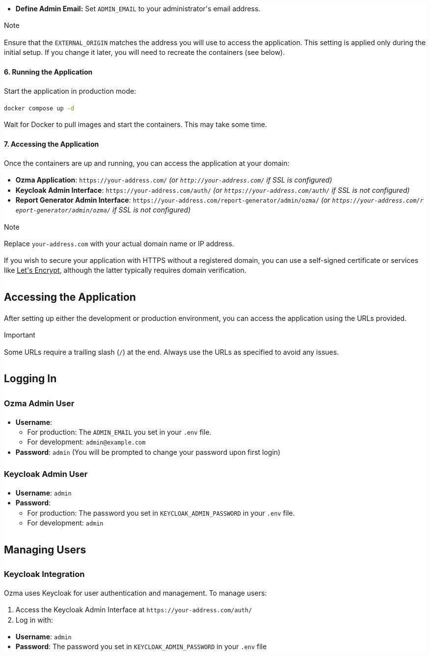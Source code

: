 - **Define Admin Email:** Set `ADMIN_EMAIL` to your administrator's email address.
> [!NOTE]
> Ensure that the `EXTERNAL_ORIGIN` matches the address you will use to access the application. This setting is applied only during the initial setup. If you change it later, you will need to recreate the containers (see below).

#### 6. Running the Application
Start the application in production mode:
```bash
docker compose up -d
```
Wait for Docker to pull images and start the containers. This may take some time.

#### 7. Accessing the Application
Once the containers are up and running, you can access the application at your domain:
- **Ozma Application**: `https://your-address.com/` *(or `http://your-address.com/` if SSL is configured)*
- **Keycloak Admin Interface**: `https://your-address.com/auth/`  *(or `https://your-address.com/auth/` if SSL is not configured)*
- **Report Generator Admin Interface**: `https://your-address.com/report-generator/admin/ozma/` *(or `https://your-address.com/report-generator/admin/ozma/` if SSL is not configured)*

> [!NOTE]
> Replace `your-address.com` with your actual domain name or IP address.
>
> If you wish to secure your application with HTTPS without a registered domain, you can use a self-signed certificate or services like [Let's Encrypt](https://letsencrypt.org/), although the latter typically requires domain verification.

## Accessing the Application
After setting up either the development or production environment, you can access the application using the URLs provided.
> [!IMPORTANT]
> Some URLs require a trailing slash (`/`) at the end. Always use the URLs as specified to avoid any issues.

## Logging In
###  Ozma Admin User
- **Username**: 
  - For production: The `ADMIN_EMAIL` you set in your `.env` file.
  - For development: `admin@example.com`
- **Password**: `admin` (You will be prompted to change your password upon first login)

### Keycloak Admin User
- **Username**: `admin`
- **Password**: 
  - For production: The password you set in `KEYCLOAK_ADMIN_PASSWORD` in your `.env` file.
  - For development: `admin`

## Managing Users
### Keycloak Integration
Ozma uses Keycloak for user authentication and management. To manage users:
1. Access the Keycloak Admin Interface at `https://your-address.com/auth/`
2. Log in with:
- **Username**: `admin`
- **Password**: The password you set in `KEYCLOAK_ADMIN_PASSWORD` in your `.env` file
